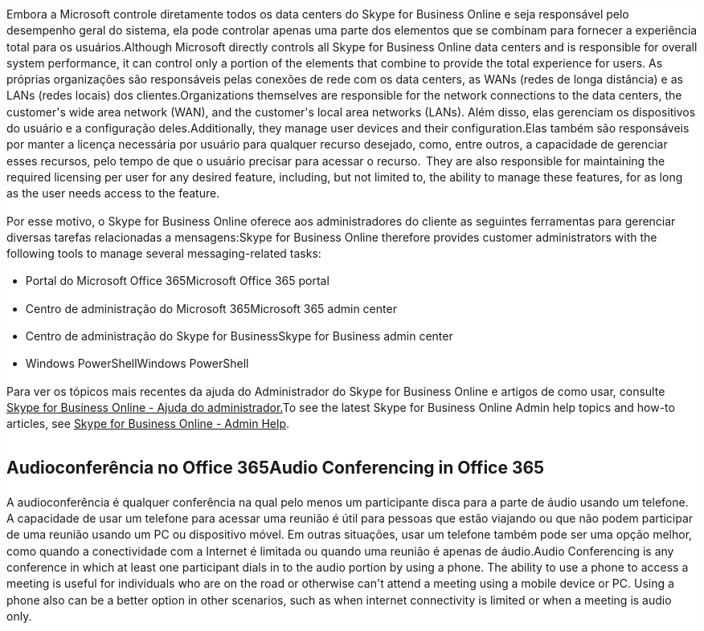 <span data-ttu-id="a85c6-166">Embora a Microsoft controle diretamente todos os data centers do Skype for Business Online e seja responsável pelo desempenho geral do sistema, ela pode controlar apenas uma parte dos elementos que se combinam para fornecer a experiência total para os usuários.</span><span class="sxs-lookup"><span data-stu-id="a85c6-166">Although Microsoft directly controls all Skype for Business Online data centers and is responsible for overall system performance, it can control only a portion of the elements that combine to provide the total experience for users.</span></span> <span data-ttu-id="a85c6-167">As próprias organizações são responsáveis pelas conexões de rede com os data centers, as WANs (redes de longa distância) e as LANs (redes locais) dos clientes.</span><span class="sxs-lookup"><span data-stu-id="a85c6-167">Organizations themselves are responsible for the network connections to the data centers, the customer's wide area network (WAN), and the customer's local area networks (LANs).</span></span> <span data-ttu-id="a85c6-168">Além disso, elas gerenciam os dispositivos do usuário e a configuração deles.</span><span class="sxs-lookup"><span data-stu-id="a85c6-168">Additionally, they manage user devices and their configuration.</span></span><span data-ttu-id="a85c6-169">Elas também são responsáveis por manter a licença necessária por usuário para qualquer recurso desejado, como, entre outros, a capacidade de gerenciar esses recursos, pelo tempo de que o usuário precisar para acessar o recurso.</span><span class="sxs-lookup"><span data-stu-id="a85c6-169">  They are also responsible for maintaining the required licensing per user for any desired feature, including, but not limited to, the ability to manage these features, for as long as the user needs access to the feature.</span></span>
  
<span data-ttu-id="a85c6-170">Por esse motivo, o Skype for Business Online oferece aos administradores do cliente as seguintes ferramentas para gerenciar diversas tarefas relacionadas a mensagens:</span><span class="sxs-lookup"><span data-stu-id="a85c6-170">Skype for Business Online therefore provides customer administrators with the following tools to manage several messaging-related tasks:</span></span>
  
- <span data-ttu-id="a85c6-171">Portal do Microsoft Office 365</span><span class="sxs-lookup"><span data-stu-id="a85c6-171">Microsoft Office 365 portal</span></span>
    
- <span data-ttu-id="a85c6-172">Centro de administração do Microsoft 365</span><span class="sxs-lookup"><span data-stu-id="a85c6-172">Microsoft 365 admin center</span></span>
    
- <span data-ttu-id="a85c6-173">Centro de administração do Skype for Business</span><span class="sxs-lookup"><span data-stu-id="a85c6-173">Skype for Business admin center</span></span>
    
- <span data-ttu-id="a85c6-174">Windows PowerShell</span><span class="sxs-lookup"><span data-stu-id="a85c6-174">Windows PowerShell</span></span>
    
<span data-ttu-id="a85c6-175">Para ver os tópicos mais recentes da ajuda do Administrador do Skype for Business Online e artigos de como usar, consulte [Skype for Business Online - Ajuda do administrador.](https://support.office.com/article/4307bdbf-6097-458d-9a6a-048112695c59)</span><span class="sxs-lookup"><span data-stu-id="a85c6-175">To see the latest Skype for Business Online Admin help topics and how-to articles, see [Skype for Business Online - Admin Help](https://support.office.com/article/4307bdbf-6097-458d-9a6a-048112695c59).</span></span>
  
## <a name="audio-conferencing-in-office-365"></a><span data-ttu-id="a85c6-176">Audioconferência no Office 365</span><span class="sxs-lookup"><span data-stu-id="a85c6-176">Audio Conferencing in Office 365</span></span>

<span data-ttu-id="a85c6-p118">A audioconferência é qualquer conferência na qual pelo menos um participante disca para a parte de áudio usando um telefone. A capacidade de usar um telefone para acessar uma reunião é útil para pessoas que estão viajando ou que não podem participar de uma reunião usando um PC ou dispositivo móvel. Em outras situações, usar um telefone também pode ser uma opção melhor, como quando a conectividade com a Internet é limitada ou quando uma reunião é apenas de áudio.</span><span class="sxs-lookup"><span data-stu-id="a85c6-p118">Audio Conferencing is any conference in which at least one participant dials in to the audio portion by using a phone. The ability to use a phone to access a meeting is useful for individuals who are on the road or otherwise can't attend a meeting using a mobile device or PC. Using a phone also can be a better option in other scenarios, such as when internet connectivity is limited or when a meeting is audio only.</span></span>
  